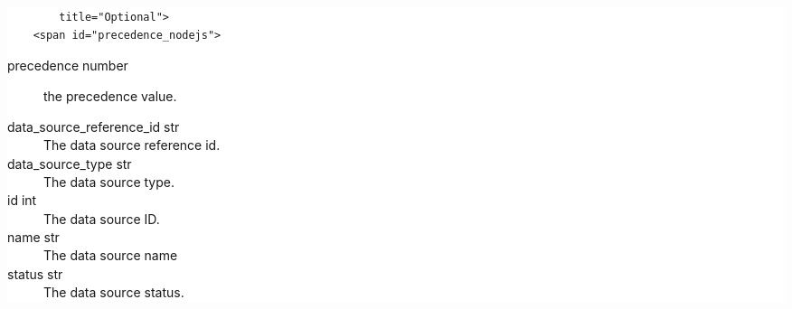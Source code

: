             title="Optional">
        <span id="precedence_nodejs">
<a data-swiftype-name="resource-property" data-swiftype-type="text" href="#precedence_nodejs" style="color: inherit; text-decoration: inherit;">precedence</a>
</span>
        <span class="property-indicator"></span>
        <span class="property-type">number</span>
    </dt>
    <dd>the precedence value.</dd></dl>
</pulumi-choosable>
</div>

<div>
<pulumi-choosable type="language" values="python">
<dl class="resources-properties"><dt class="property-required"
            title="Required">
        <span id="data_source_reference_id_python">
<a data-swiftype-name="resource-property" data-swiftype-type="text" href="#data_source_reference_id_python" style="color: inherit; text-decoration: inherit;">data_<wbr>source_<wbr>reference_<wbr>id</a>
</span>
        <span class="property-indicator"></span>
        <span class="property-type">str</span>
    </dt>
    <dd>The data source reference id.</dd><dt class="property-required"
            title="Required">
        <span id="data_source_type_python">
<a data-swiftype-name="resource-property" data-swiftype-type="text" href="#data_source_type_python" style="color: inherit; text-decoration: inherit;">data_<wbr>source_<wbr>type</a>
</span>
        <span class="property-indicator"></span>
        <span class="property-type">str</span>
    </dt>
    <dd>The data source type.</dd><dt class="property-required"
            title="Required">
        <span id="id_python">
<a data-swiftype-name="resource-property" data-swiftype-type="text" href="#id_python" style="color: inherit; text-decoration: inherit;">id</a>
</span>
        <span class="property-indicator"></span>
        <span class="property-type">int</span>
    </dt>
    <dd>The data source ID.</dd><dt class="property-required"
            title="Required">
        <span id="name_python">
<a data-swiftype-name="resource-property" data-swiftype-type="text" href="#name_python" style="color: inherit; text-decoration: inherit;">name</a>
</span>
        <span class="property-indicator"></span>
        <span class="property-type">str</span>
    </dt>
    <dd>The data source name</dd><dt class="property-required"
            title="Required">
        <span id="status_python">
<a data-swiftype-name="resource-property" data-swiftype-type="text" href="#status_python" style="color: inherit; text-decoration: inherit;">status</a>
</span>
        <span class="property-indicator"></span>
        <span class="property-type">str</span>
    </dt>
    <dd>The data source status.</dd><dt class="property-optional"
            title="Optional">
        <span id="precedence_python">